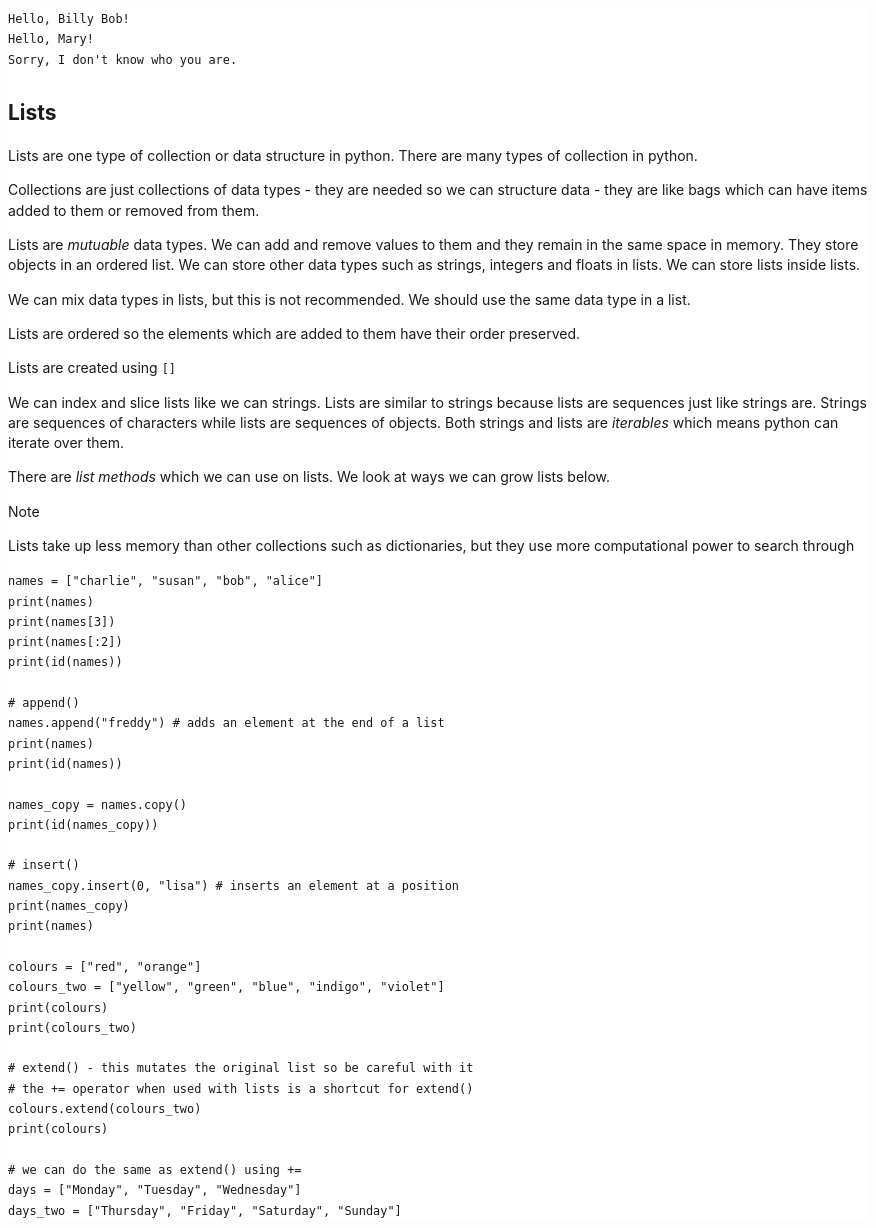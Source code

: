 ```
Hello, Billy Bob!
Hello, Mary!
Sorry, I don't know who you are.
```

## Lists

Lists are one type of collection or data structure in python. There are many types of collection in python.

Collections are just collections of data types - they are needed so we can structure data - they are like bags which can have items added to them or removed from them.

Lists are *mutuable* data types. We can add and remove values to them and they remain in the same space in memory. They store objects in an ordered list. We can store other data types such as strings, integers and floats in lists. We can store lists inside lists.

We can mix data types in lists, but this is not recommended. We should use the same data type in a list.

Lists are ordered so the elements which are added to them have their order preserved.

Lists are created using `[]`

We can index and slice lists like we can strings. Lists are similar to strings because lists are sequences just like strings are. Strings are sequences of characters while lists are sequences of objects. Both strings and lists are *iterables* which means python can iterate over them.

There are *list methods* which we can use on lists. We look at ways we can grow lists below.

>[!NOTE]
>Lists take up less memory than other collections such as dictionaries, but they use more computational power to search through

```python=
names = ["charlie", "susan", "bob", "alice"]
print(names)
print(names[3])
print(names[:2])
print(id(names))

# append()
names.append("freddy") # adds an element at the end of a list
print(names)
print(id(names))

names_copy = names.copy()
print(id(names_copy))

# insert()
names_copy.insert(0, "lisa") # inserts an element at a position
print(names_copy)
print(names)

colours = ["red", "orange"]
colours_two = ["yellow", "green", "blue", "indigo", "violet"]
print(colours)
print(colours_two)

# extend() - this mutates the original list so be careful with it
# the += operator when used with lists is a shortcut for extend()
colours.extend(colours_two)
print(colours)

# we can do the same as extend() using +=
days = ["Monday", "Tuesday", "Wednesday"]
days_two = ["Thursday", "Friday", "Saturday", "Sunday"]
```